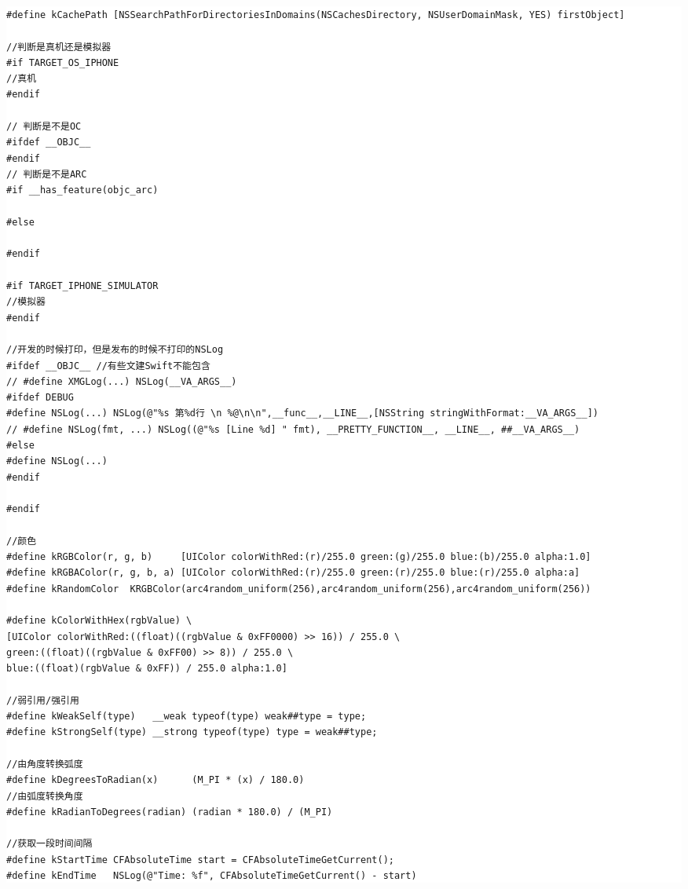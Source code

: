 ```objc
#define kCachePath [NSSearchPathForDirectoriesInDomains(NSCachesDirectory, NSUserDomainMask, YES) firstObject]
 
//判断是真机还是模拟器
#if TARGET_OS_IPHONE
//真机
#endif

// 判断是不是OC
#ifdef __OBJC__
#endif
// 判断是不是ARC
#if __has_feature(objc_arc)

#else

#endif
 
#if TARGET_IPHONE_SIMULATOR
//模拟器
#endif
 
//开发的时候打印，但是发布的时候不打印的NSLog
#ifdef __OBJC__ //有些文建Swift不能包含
// #define XMGLog(...) NSLog(__VA_ARGS__)
#ifdef DEBUG
#define NSLog(...) NSLog(@"%s 第%d行 \n %@\n\n",__func__,__LINE__,[NSString stringWithFormat:__VA_ARGS__])
// #define NSLog(fmt, ...) NSLog((@"%s [Line %d] " fmt), __PRETTY_FUNCTION__, __LINE__, ##__VA_ARGS__)
#else
#define NSLog(...)
#endif

#endif
 
//颜色
#define kRGBColor(r, g, b)     [UIColor colorWithRed:(r)/255.0 green:(g)/255.0 blue:(b)/255.0 alpha:1.0]
#define kRGBAColor(r, g, b, a) [UIColor colorWithRed:(r)/255.0 green:(r)/255.0 blue:(r)/255.0 alpha:a]
#define kRandomColor  KRGBColor(arc4random_uniform(256),arc4random_uniform(256),arc4random_uniform(256))
 
#define kColorWithHex(rgbValue) \
[UIColor colorWithRed:((float)((rgbValue & 0xFF0000) >> 16)) / 255.0 \
green:((float)((rgbValue & 0xFF00) >> 8)) / 255.0 \
blue:((float)(rgbValue & 0xFF)) / 255.0 alpha:1.0]
 
//弱引用/强引用
#define kWeakSelf(type)   __weak typeof(type) weak##type = type;
#define kStrongSelf(type) __strong typeof(type) type = weak##type;
 
//由角度转换弧度
#define kDegreesToRadian(x)      (M_PI * (x) / 180.0)
//由弧度转换角度
#define kRadianToDegrees(radian) (radian * 180.0) / (M_PI)
 
//获取一段时间间隔
#define kStartTime CFAbsoluteTime start = CFAbsoluteTimeGetCurrent();
#define kEndTime   NSLog(@"Time: %f", CFAbsoluteTimeGetCurrent() - start)
```
